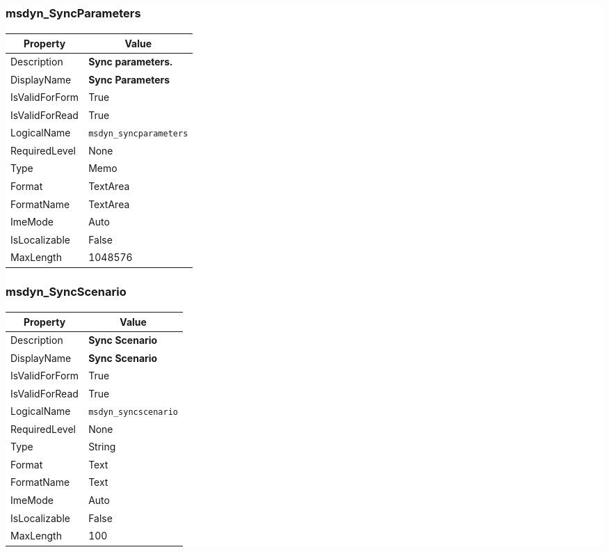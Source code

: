 ### <a name="BKMK_msdyn_SyncParameters"></a> msdyn_SyncParameters

|Property|Value|
|---|---|
|Description|**Sync parameters.**|
|DisplayName|**Sync Parameters**|
|IsValidForForm|True|
|IsValidForRead|True|
|LogicalName|`msdyn_syncparameters`|
|RequiredLevel|None|
|Type|Memo|
|Format|TextArea|
|FormatName|TextArea|
|ImeMode|Auto|
|IsLocalizable|False|
|MaxLength|1048576|

### <a name="BKMK_msdyn_SyncScenario"></a> msdyn_SyncScenario

|Property|Value|
|---|---|
|Description|**Sync Scenario**|
|DisplayName|**Sync Scenario**|
|IsValidForForm|True|
|IsValidForRead|True|
|LogicalName|`msdyn_syncscenario`|
|RequiredLevel|None|
|Type|String|
|Format|Text|
|FormatName|Text|
|ImeMode|Auto|
|IsLocalizable|False|
|MaxLength|100|
